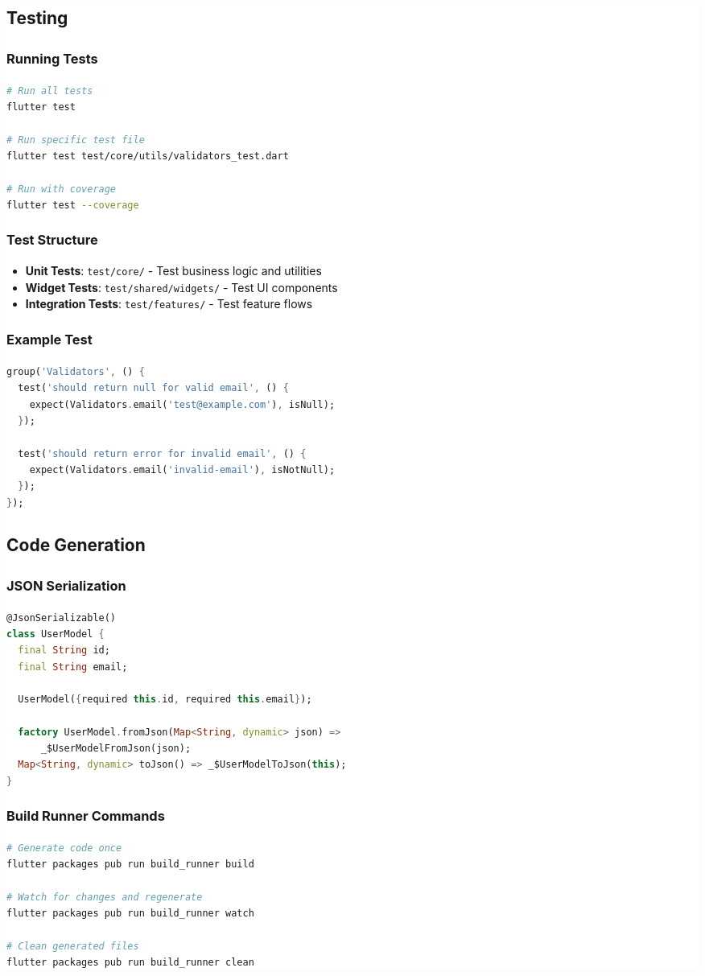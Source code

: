## Testing

### Running Tests
```bash
# Run all tests
flutter test

# Run specific test file
flutter test test/core/utils/validators_test.dart

# Run with coverage
flutter test --coverage
```

### Test Structure
- **Unit Tests**: `test/core/` - Test business logic and utilities
- **Widget Tests**: `test/shared/widgets/` - Test UI components
- **Integration Tests**: `test/features/` - Test feature flows

### Example Test
```dart
group('Validators', () {
  test('should return null for valid email', () {
    expect(Validators.email('test@example.com'), isNull);
  });

  test('should return error for invalid email', () {
    expect(Validators.email('invalid-email'), isNotNull);
  });
});
```

## Code Generation

### JSON Serialization
```dart
@JsonSerializable()
class UserModel {
  final String id;
  final String email;
  
  UserModel({required this.id, required this.email});
  
  factory UserModel.fromJson(Map<String, dynamic> json) => 
      _$UserModelFromJson(json);
  Map<String, dynamic> toJson() => _$UserModelToJson(this);
}
```

### Build Runner Commands
```bash
# Generate code once
flutter packages pub run build_runner build

# Watch for changes and regenerate
flutter packages pub run build_runner watch

# Clean generated files
flutter packages pub run build_runner clean
```
